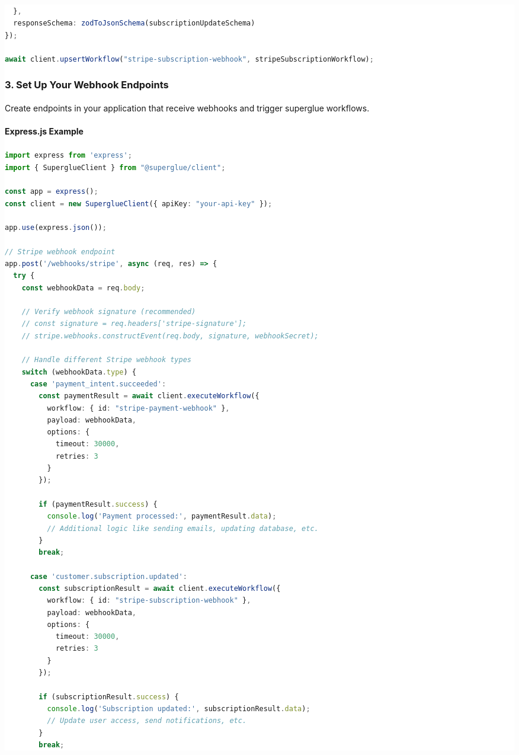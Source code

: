 ```typescript
  },
  responseSchema: zodToJsonSchema(subscriptionUpdateSchema)
});

await client.upsertWorkflow("stripe-subscription-webhook", stripeSubscriptionWorkflow);
```

### 3. Set Up Your Webhook Endpoints

Create endpoints in your application that receive webhooks and trigger superglue workflows.

#### Express.js Example

```typescript
import express from 'express';
import { SuperglueClient } from "@superglue/client";

const app = express();
const client = new SuperglueClient({ apiKey: "your-api-key" });

app.use(express.json());

// Stripe webhook endpoint
app.post('/webhooks/stripe', async (req, res) => {
  try {
    const webhookData = req.body;
    
    // Verify webhook signature (recommended)
    // const signature = req.headers['stripe-signature'];
    // stripe.webhooks.constructEvent(req.body, signature, webhookSecret);
    
    // Handle different Stripe webhook types
    switch (webhookData.type) {
      case 'payment_intent.succeeded':
        const paymentResult = await client.executeWorkflow({
          workflow: { id: "stripe-payment-webhook" },
          payload: webhookData,
          options: {
            timeout: 30000,
            retries: 3
          }
        });
        
        if (paymentResult.success) {
          console.log('Payment processed:', paymentResult.data);
          // Additional logic like sending emails, updating database, etc.
        }
        break;
        
      case 'customer.subscription.updated':
        const subscriptionResult = await client.executeWorkflow({
          workflow: { id: "stripe-subscription-webhook" },
          payload: webhookData,
          options: {
            timeout: 30000,
            retries: 3
          }
        });
        
        if (subscriptionResult.success) {
          console.log('Subscription updated:', subscriptionResult.data);
          // Update user access, send notifications, etc.
        }
        break;
```